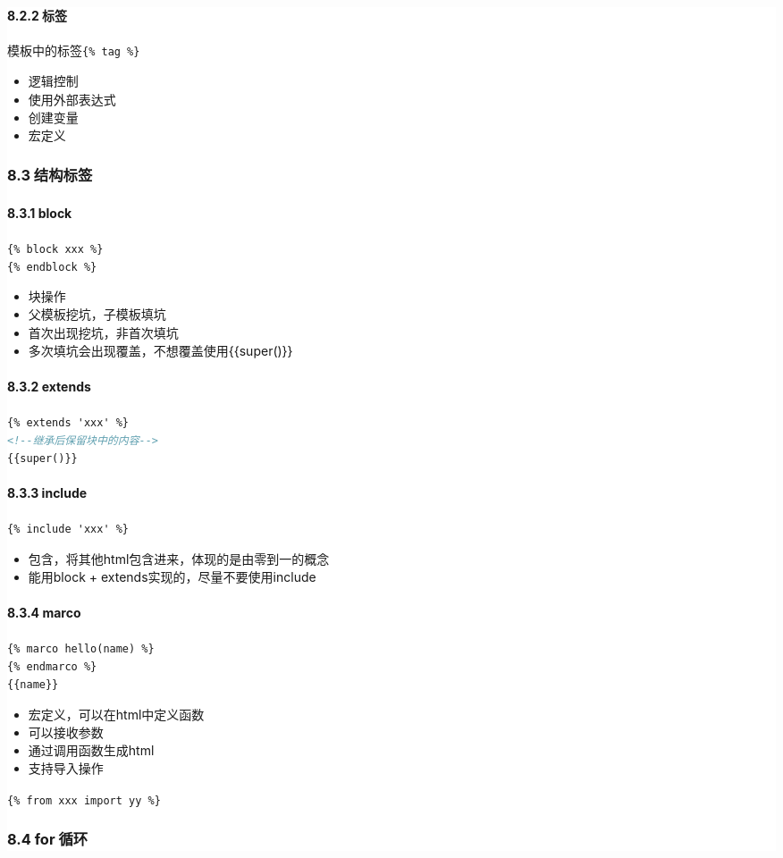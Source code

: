 #### 8.2.2 标签

模板中的标签`{% tag %}`
* 逻辑控制
* 使用外部表达式
* 创建变量
* 宏定义

### 8.3 结构标签

#### 8.3.1 block

```Html
{% block xxx %}
{% endblock %}
```

* 块操作
* 父模板挖坑，子模板填坑
* 首次出现挖坑，非首次填坑
* 多次填坑会出现覆盖，不想覆盖使用{{super()}}

#### 8.3.2 extends

```Html
{% extends 'xxx' %}
<!--继承后保留块中的内容-->
{{super()}}
```

#### 8.3.3 include

```Html
{% include 'xxx' %}
```

* 包含，将其他html包含进来，体现的是由零到一的概念
* 能用block + extends实现的，尽量不要使用include

#### 8.3.4 marco

```Html
{% marco hello(name) %}	
{% endmarco %}
{{name}}
```

* 宏定义，可以在html中定义函数
* 可以接收参数
* 通过调用函数生成html
* 支持导入操作

```Html
{% from xxx import yy %}
```

### 8.4 for 循环
